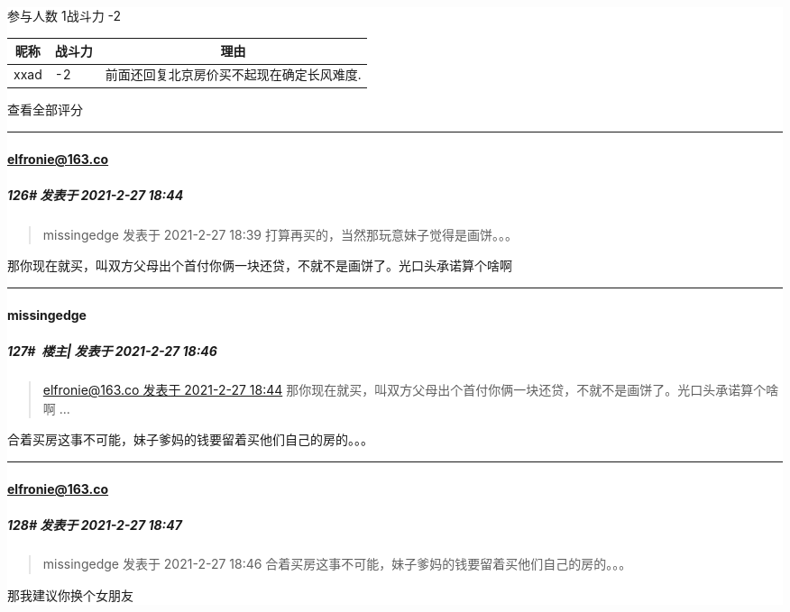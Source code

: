


 参与人数 1战斗力 -2

|昵称|战斗力|理由|
|----|---|---|
| xxad|-2|前面还回复北京房价买不起现在确定长风难度.|



查看全部评分






*****

####  elfronie@163.co  
##### 126#       发表于 2021-2-27 18:44



<blockquote>missingedge 发表于 2021-2-27 18:39
打算再买的，当然那玩意妹子觉得是画饼。。。</blockquote>
那你现在就买，叫双方父母出个首付你俩一块还贷，不就不是画饼了。光口头承诺算个啥啊







*****

####  missingedge  
##### 127#         楼主| 发表于 2021-2-27 18:46



<blockquote><a href="httphttps://bbs.saraba1st.com/2b/forum.php?mod=redirect&amp;goto=findpost&amp;pid=50459953&amp;ptid=1989991" target="_blank">elfronie@163.co 发表于 2021-2-27 18:44</a>
那你现在就买，叫双方父母出个首付你俩一块还贷，不就不是画饼了。光口头承诺算个啥啊 ...</blockquote>
合着买房这事不可能，妹子爹妈的钱要留着买他们自己的房的。。。







*****

####  elfronie@163.co  
##### 128#       发表于 2021-2-27 18:47



<blockquote>missingedge 发表于 2021-2-27 18:46
合着买房这事不可能，妹子爹妈的钱要留着买他们自己的房的。。。</blockquote>
那我建议你换个女朋友



